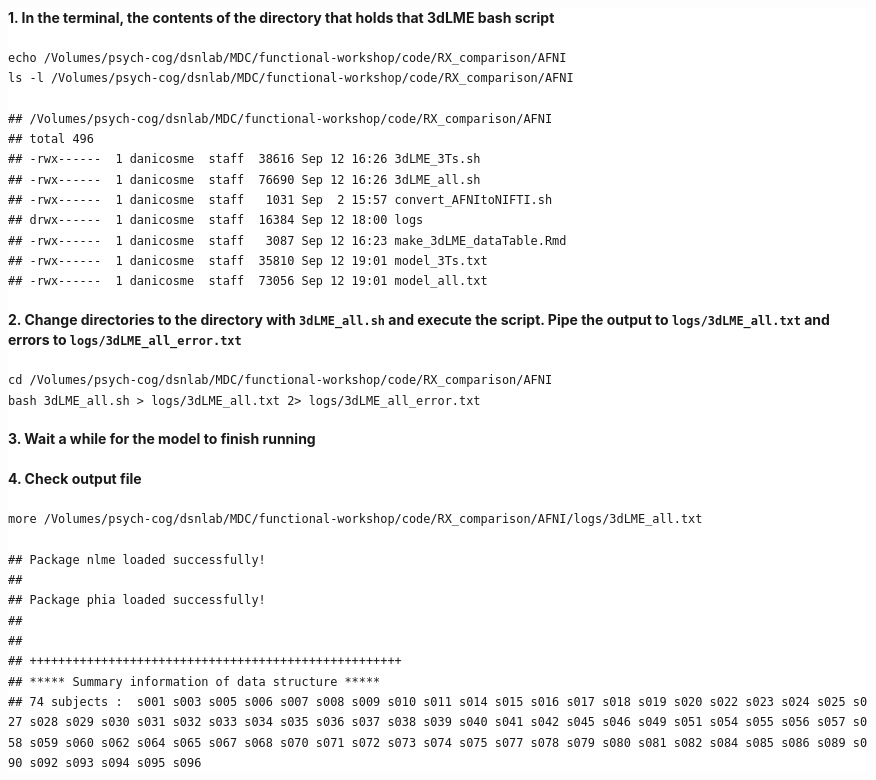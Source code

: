 #### 1. In the terminal, the contents of the directory that holds that 3dLME bash script

    echo /Volumes/psych-cog/dsnlab/MDC/functional-workshop/code/RX_comparison/AFNI
    ls -l /Volumes/psych-cog/dsnlab/MDC/functional-workshop/code/RX_comparison/AFNI

    ## /Volumes/psych-cog/dsnlab/MDC/functional-workshop/code/RX_comparison/AFNI
    ## total 496
    ## -rwx------  1 danicosme  staff  38616 Sep 12 16:26 3dLME_3Ts.sh
    ## -rwx------  1 danicosme  staff  76690 Sep 12 16:26 3dLME_all.sh
    ## -rwx------  1 danicosme  staff   1031 Sep  2 15:57 convert_AFNItoNIFTI.sh
    ## drwx------  1 danicosme  staff  16384 Sep 12 18:00 logs
    ## -rwx------  1 danicosme  staff   3087 Sep 12 16:23 make_3dLME_dataTable.Rmd
    ## -rwx------  1 danicosme  staff  35810 Sep 12 19:01 model_3Ts.txt
    ## -rwx------  1 danicosme  staff  73056 Sep 12 19:01 model_all.txt

#### 2. Change directories to the directory with `3dLME_all.sh` and execute the script. Pipe the output to `logs/3dLME_all.txt` and errors to `logs/3dLME_all_error.txt`

    cd /Volumes/psych-cog/dsnlab/MDC/functional-workshop/code/RX_comparison/AFNI
    bash 3dLME_all.sh > logs/3dLME_all.txt 2> logs/3dLME_all_error.txt

#### 3. Wait a while for the model to finish running

#### 4. Check output file

    more /Volumes/psych-cog/dsnlab/MDC/functional-workshop/code/RX_comparison/AFNI/logs/3dLME_all.txt

    ## Package nlme loaded successfully!
    ## 
    ## Package phia loaded successfully!
    ## 
    ## 
    ## ++++++++++++++++++++++++++++++++++++++++++++++++++++
    ## ***** Summary information of data structure *****
    ## 74 subjects :  s001 s003 s005 s006 s007 s008 s009 s010 s011 s014 s015 s016 s017 s018 s019 s020 s022 s023 s024 s025 s027 s028 s029 s030 s031 s032 s033 s034 s035 s036 s037 s038 s039 s040 s041 s042 s045 s046 s049 s051 s054 s055 s056 s057 s058 s059 s060 s062 s064 s065 s067 s068 s070 s071 s072 s073 s074 s075 s077 s078 s079 s080 s081 s082 s084 s085 s086 s089 s090 s092 s093 s094 s095 s096 